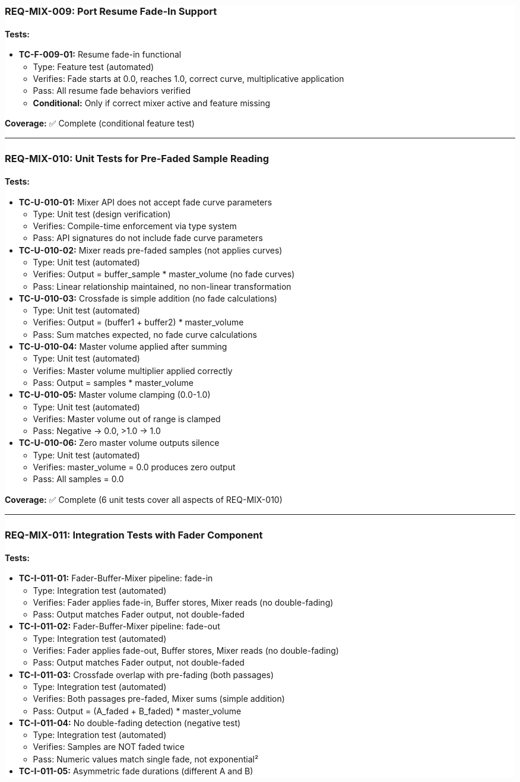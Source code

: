 ### REQ-MIX-009: Port Resume Fade-In Support

**Tests:**
- **TC-F-009-01:** Resume fade-in functional
  - Type: Feature test (automated)
  - Verifies: Fade starts at 0.0, reaches 1.0, correct curve, multiplicative application
  - Pass: All resume fade behaviors verified
  - **Conditional:** Only if correct mixer active and feature missing

**Coverage:** ✅ Complete (conditional feature test)

---

### REQ-MIX-010: Unit Tests for Pre-Faded Sample Reading

**Tests:**
- **TC-U-010-01:** Mixer API does not accept fade curve parameters
  - Type: Unit test (design verification)
  - Verifies: Compile-time enforcement via type system
  - Pass: API signatures do not include fade curve parameters
- **TC-U-010-02:** Mixer reads pre-faded samples (not applies curves)
  - Type: Unit test (automated)
  - Verifies: Output = buffer_sample * master_volume (no fade curves)
  - Pass: Linear relationship maintained, no non-linear transformation
- **TC-U-010-03:** Crossfade is simple addition (no fade calculations)
  - Type: Unit test (automated)
  - Verifies: Output = (buffer1 + buffer2) * master_volume
  - Pass: Sum matches expected, no fade curve calculations
- **TC-U-010-04:** Master volume applied after summing
  - Type: Unit test (automated)
  - Verifies: Master volume multiplier applied correctly
  - Pass: Output = samples * master_volume
- **TC-U-010-05:** Master volume clamping (0.0-1.0)
  - Type: Unit test (automated)
  - Verifies: Master volume out of range is clamped
  - Pass: Negative → 0.0, >1.0 → 1.0
- **TC-U-010-06:** Zero master volume outputs silence
  - Type: Unit test (automated)
  - Verifies: master_volume = 0.0 produces zero output
  - Pass: All samples = 0.0

**Coverage:** ✅ Complete (6 unit tests cover all aspects of REQ-MIX-010)

---

### REQ-MIX-011: Integration Tests with Fader Component

**Tests:**
- **TC-I-011-01:** Fader-Buffer-Mixer pipeline: fade-in
  - Type: Integration test (automated)
  - Verifies: Fader applies fade-in, Buffer stores, Mixer reads (no double-fading)
  - Pass: Output matches Fader output, not double-faded
- **TC-I-011-02:** Fader-Buffer-Mixer pipeline: fade-out
  - Type: Integration test (automated)
  - Verifies: Fader applies fade-out, Buffer stores, Mixer reads (no double-fading)
  - Pass: Output matches Fader output, not double-faded
- **TC-I-011-03:** Crossfade overlap with pre-fading (both passages)
  - Type: Integration test (automated)
  - Verifies: Both passages pre-faded, Mixer sums (simple addition)
  - Pass: Output = (A_faded + B_faded) * master_volume
- **TC-I-011-04:** No double-fading detection (negative test)
  - Type: Integration test (automated)
  - Verifies: Samples are NOT faded twice
  - Pass: Numeric values match single fade, not exponential²
- **TC-I-011-05:** Asymmetric fade durations (different A and B)